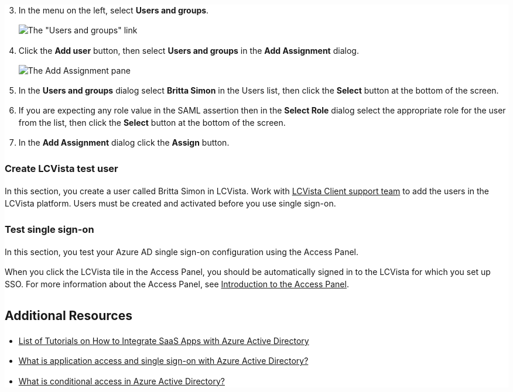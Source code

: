 3. In the menu on the left, select **Users and groups**.

    ![The "Users and groups" link](common/users-groups-blade.png)

4. Click the **Add user** button, then select **Users and groups** in the **Add Assignment** dialog.

    ![The Add Assignment pane](common/add-assign-user.png)

5. In the **Users and groups** dialog select **Britta Simon** in the Users list, then click the **Select** button at the bottom of the screen.

6. If you are expecting any role value in the SAML assertion then in the **Select Role** dialog select the appropriate role for the user from the list, then click the **Select** button at the bottom of the screen.

7. In the **Add Assignment** dialog click the **Assign** button.

### Create LCVista test user

In this section, you create a user called Britta Simon in LCVista. Work with [LCVista Client support team](https://lcvista.com/contact) to add the users in the LCVista platform. Users must be created and activated before you use single sign-on.

### Test single sign-on

In this section, you test your Azure AD single sign-on configuration using the Access Panel.

When you click the LCVista tile in the Access Panel, you should be automatically signed in to the LCVista for which you set up SSO. For more information about the Access Panel, see [Introduction to the Access Panel](https://docs.microsoft.com/azure/active-directory/active-directory-saas-access-panel-introduction).

## Additional Resources

- [List of Tutorials on How to Integrate SaaS Apps with Azure Active Directory](https://docs.microsoft.com/azure/active-directory/active-directory-saas-tutorial-list)

- [What is application access and single sign-on with Azure Active Directory?](https://docs.microsoft.com/azure/active-directory/active-directory-appssoaccess-whatis)

- [What is conditional access in Azure Active Directory?](https://docs.microsoft.com/azure/active-directory/conditional-access/overview)